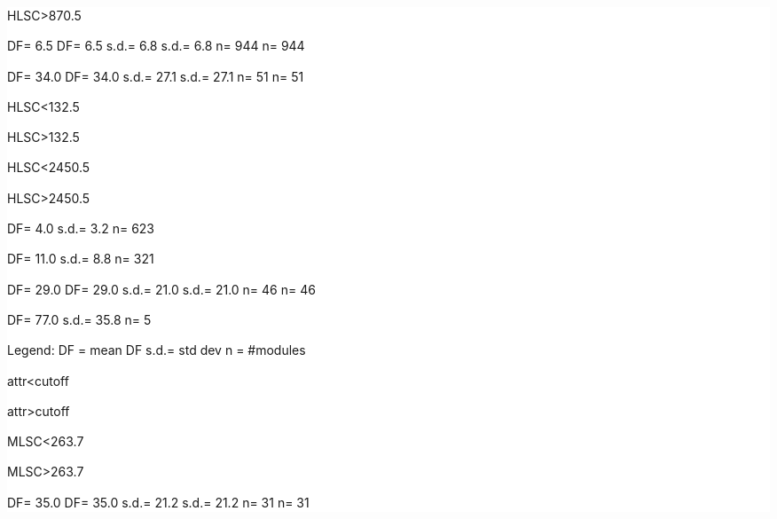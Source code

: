 HLSC>870.5

 DF=  6.5 
 DF=  6.5 
s.d.=  6.8 
s.d.=  6.8 
    n= 944
    n= 944

 DF= 34.0 
 DF= 34.0 
s.d.=  27.1 
s.d.=  27.1 
    n= 51
    n= 51

HLSC<132.5

HLSC>132.5

HLSC<2450.5

HLSC>2450.5

 DF=  4.0 
s.d.=  3.2 
    n= 623

 DF= 11.0 
s.d.=  8.8 
    n= 321

 DF= 29.0 
 DF= 29.0 
s.d.=  21.0 
s.d.=  21.0 
    n= 46
    n= 46

 DF= 77.0 
s.d.= 35.8 
    n= 5

Legend: DF = mean DF
s.d.= std dev
 n = #modules

attr<cutoff

attr>cutoff

MLSC<263.7

MLSC>263.7

 DF= 35.0 
 DF= 35.0 
s.d.=  21.2 
s.d.=  21.2 
    n= 31
    n= 31
